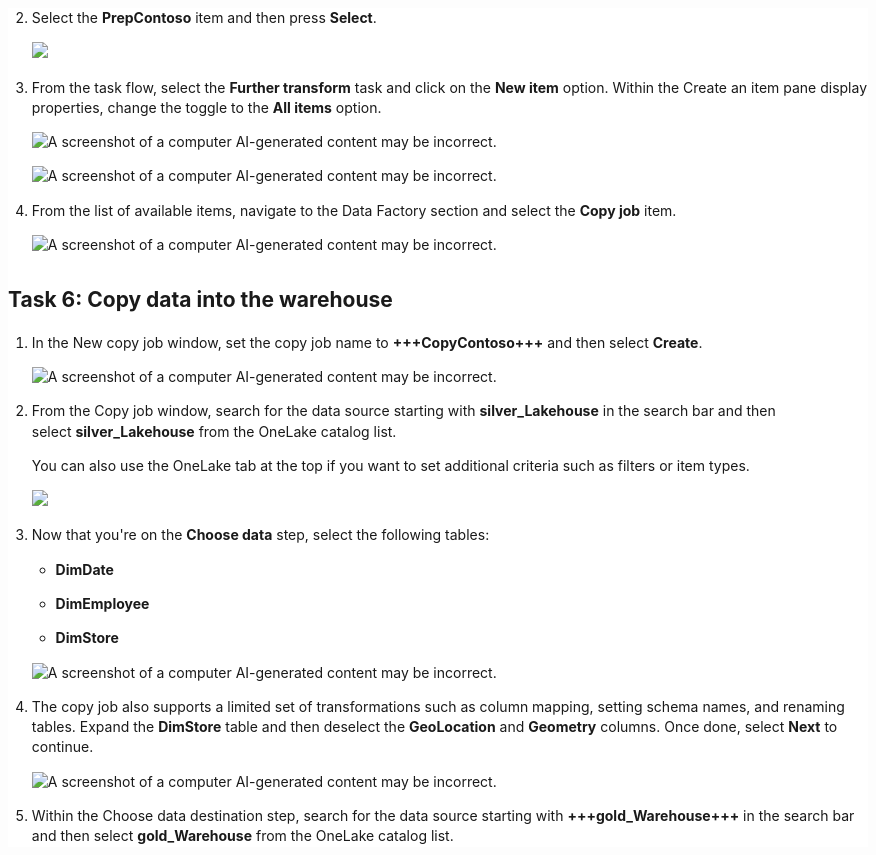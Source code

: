 2.  Select the **PrepContoso** item and then press **Select**.

     ![](./media/image177.png)

3.  From the task flow, select the **Further transform** task and click
    on the **New item** option. Within the Create an item pane display
    properties, change the toggle to the **All items** option.

    ![A screenshot of a computer AI-generated content may be incorrect.](./media/image178.png)

    ![A screenshot of a computer AI-generated content may be incorrect.](./media/image179.png)

4.  From the list of available items, navigate to the Data Factory
    section and select the **Copy job** item.

    ![A screenshot of a computer AI-generated content may be incorrect.](./media/image180.png)

## Task 6: Copy data into the warehouse

1.  In the New copy job window, set the copy job name
    to **+++CopyContoso+++** and then select **Create**.

    ![A screenshot of a computer AI-generated content may be incorrect.](./media/image181.png)

2.  From the Copy job window, search for the data source starting
    with **silver_Lakehouse** in the search bar and then
    select **silver_Lakehouse** from the OneLake catalog list.

    You can also use the OneLake tab at the top if you want to set
    additional criteria such as filters or item types.

    ![](./media/image182.png)

3.  Now that you're on the **Choose data** step, select the following
    tables:

    - **DimDate**
    
    - **DimEmployee**
    
    - **DimStore**

    ![A screenshot of a computer AI-generated content may be incorrect.](./media/image183.png)

4.  The copy job also supports a limited set of transformations such as
    column mapping, setting schema names, and renaming tables. Expand
    the **DimStore** table and then deselect
    the **GeoLocation** and **Geometry** columns. Once done,
    select **Next** to continue.

    ![A screenshot of a computer AI-generated content may be incorrect.](./media/image184.png)

5.  Within the Choose data destination step, search for the data source
    starting with **+++gold_Warehouse+++** in the search bar and then
    select **gold_Warehouse** from the OneLake catalog list.
